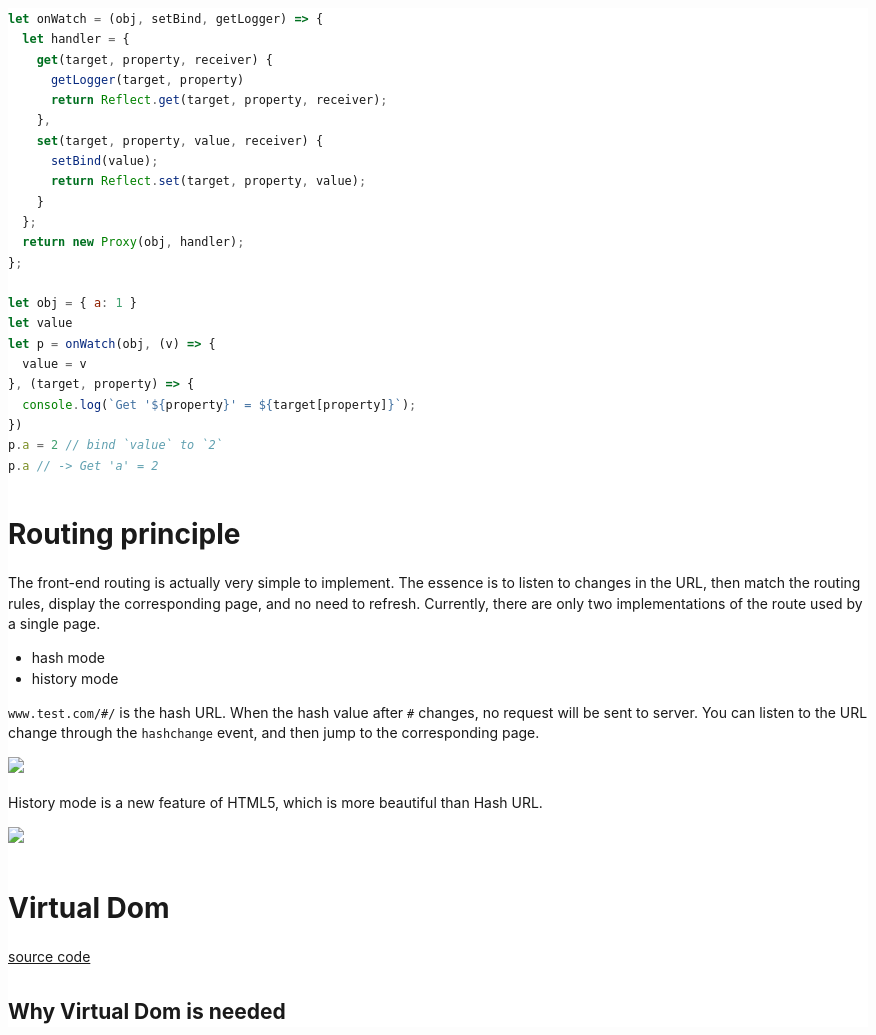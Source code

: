 ```js
let onWatch = (obj, setBind, getLogger) => {
  let handler = {
    get(target, property, receiver) {
      getLogger(target, property)
      return Reflect.get(target, property, receiver);
    },
    set(target, property, value, receiver) {
      setBind(value);
      return Reflect.set(target, property, value);
    }
  };
  return new Proxy(obj, handler);
};

let obj = { a: 1 }
let value
let p = onWatch(obj, (v) => {
  value = v
}, (target, property) => {
  console.log(`Get '${property}' = ${target[property]}`);
})
p.a = 2 // bind `value` to `2`
p.a // -> Get 'a' = 2
```

# Routing principle

The front-end routing is actually very simple to implement. The essence is to listen to changes in the URL, then match the routing rules, display the corresponding page, and no need to refresh. Currently, there are only two implementations of the route used by a single page.

- hash mode
- history mode


`www.test.com/#/` is the hash URL. When the hash value after `#` changes, no request will be sent to server. You can listen to the URL change through the `hashchange` event, and then jump to the corresponding page.

![](https://user-gold-cdn.xitu.io/2018/7/13/1649266be7ec2fb7?w=981&h=546&f=png&s=36646)

History mode is a new feature of HTML5, which is more beautiful than Hash URL.

![](https://user-gold-cdn.xitu.io/2018/7/13/164926dc15df79d3?w=1244&h=546&f=png&s=49647)

# Virtual Dom

[source code](https://github.com/KieSun/My-wheels/tree/master/Virtual%20Dom)

## Why Virtual Dom is needed
